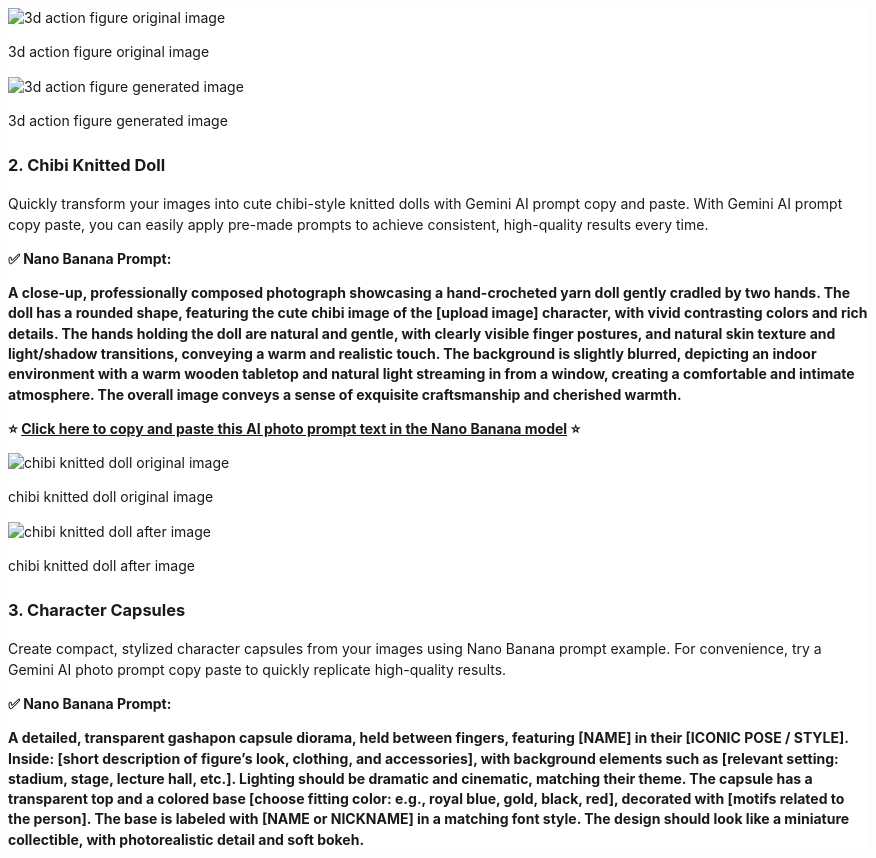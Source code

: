 ![3d action figure original image](https://imgv3.fotor.com/images/blog-richtext-image/3d-action-figure-original-image.jpg)

3d action figure original image

![3d action figure generated image](https://imgv3.fotor.com/images/blog-richtext-image/3d-action-figure-generated-image.jpg)

3d action figure generated image

### 2\. Chibi Knitted Doll

Quickly transform your images into cute chibi-style knitted dolls with Gemini AI prompt copy and paste. With Gemini AI prompt copy paste, you can easily apply pre-made prompts to achieve consistent, high-quality results every time.

**✅ Nano Banana Prompt:**

**A close-up, professionally composed photograph showcasing a hand-crocheted yarn doll gently cradled by two hands. The doll has a rounded shape, featuring the cute chibi image of the \[upload image\] character, with vivid contrasting colors and rich details. The hands holding the doll are natural and gentle, with clearly visible finger postures, and natural skin texture and light/shadow transitions, conveying a warm and realistic touch. The background is slightly blurred, depicting an indoor environment with a warm wooden tabletop and natural light streaming in from a window, creating a comfortable and intimate atmosphere. The overall image conveys a sense of exquisite craftsmanship and cherished warmth.**

**⭐ [Click here to copy and paste this AI photo prompt text in the Nano Banana model](https://www.fotor.com/images/create/?type=text&model=gemini-2.5-flash-image-preview&prompt=A%20close-up%2C%20professionally%20composed%20photograph%20showcasing%20a%20hand-crocheted%20yarn%20doll%20gently%20cradled%20by%20two%20hands.%20The%20doll%20has%20a%20rounded%20shape%2C%20featuring%20the%20cute%20chibi%20image%20of%20the%20%5Bupload%20image%5D%20character%2C%20with%20vivid%20contrasting%20colors%20and%20rich%20details.%20The%20hands%20holding%20the%20doll%20are%20natural%20and%20gentle%2C%20with%20clearly%20visible%20finger%20postures%2C%20and%20natural%20skin%20texture%20and%20light%2Fshadow%20transitions%2C%20conveying%20a%20warm%20and%20realistic%20touch.%20The%20background%20is%20slightly%20blurred%2C%20depicting%20an%20indoor%20environment%20with%20a%20warm%20wooden%20tabletop%20and%20natural%20light%20streaming%20in%20from%20a%20window%2C%20creating%20a%20comfortable%20and%20intimate%20atmosphere.%20The%20overall%20image%20conveys%20a%20sense%20of%20exquisite%20craftsmanship%20and%20cherished%20warmth.) ⭐**

![chibi knitted doll original image](https://imgv3.fotor.com/images/blog-richtext-image/chibi-knitted-doll-original-image.jpg)

chibi knitted doll original image

![chibi knitted doll after image](https://imgv3.fotor.com/images/blog-richtext-image/chibi-knitted-doll-generated-image.jpg)

chibi knitted doll after image

### 3\. Character Capsules

Create compact, stylized character capsules from your images using Nano Banana prompt example. For convenience, try a Gemini AI photo prompt copy paste to quickly replicate high-quality results.

**✅ Nano Banana Prompt:**

**A detailed, transparent gashapon capsule diorama, held between fingers, featuring \[NAME\] in their \[ICONIC POSE / STYLE\]. Inside: \[short description of figure’s look, clothing, and accessories\], with background elements such as \[relevant setting: stadium, stage, lecture hall, etc.\]. Lighting should be dramatic and cinematic, matching their theme. The capsule has a transparent top and a colored base \[choose fitting color: e.g., royal blue, gold, black, red\], decorated with \[motifs related to the person\]. The base is labeled with \[NAME or NICKNAME\] in a matching font style. The design should look like a miniature collectible, with photorealistic detail and soft bokeh.**
